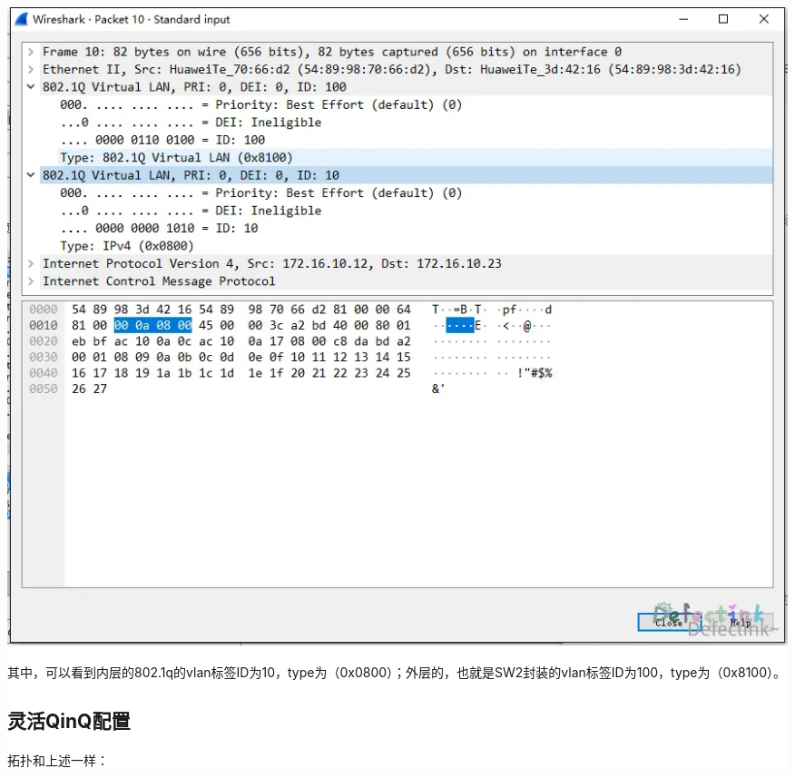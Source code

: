 ![报文2](../images/QinQ基础操作/报文2.webp)

其中，可以看到内层的802.1q的vlan标签ID为10，type为（0x0800）；外层的，也就是SW2封装的vlan标签ID为100，type为（0x8100）。

## 灵活QinQ配置

拓扑和上述一样：
